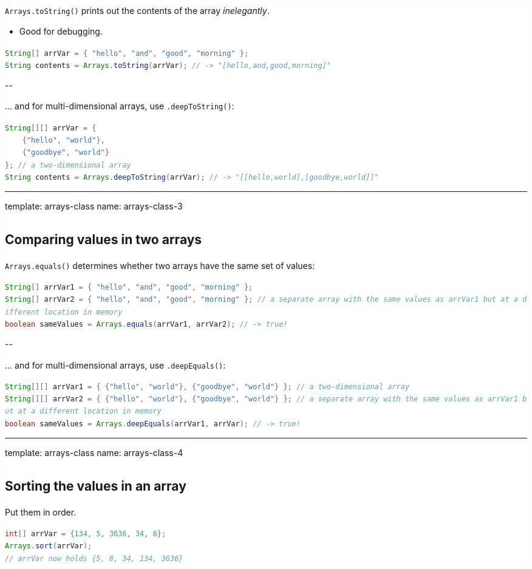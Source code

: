 `Arrays.toString()` prints out the contents of the array _inelegantly_.

- Good for debugging.

```java
String[] arrVar = { "hello", "and", "good", "morning" };
String contents = Arrays.toString(arrVar); // -> "[hello,and,good,morning]"
```

--

... and for multi-dimensional arrays, use `.deepToString()`:

```java
String[][] arrVar = {
    {"hello", "world"},
    {"goodbye", "world"}
}; // a two-dimensional array
String contents = Arrays.deepToString(arrVar); // -> "[[hello,world],[goodbye,world]]"
```

---

template: arrays-class
name: arrays-class-3

## Comparing values in two arrays

`Arrays.equals()` determines whether two arrays have the same set of values:

```java
String[] arrVar1 = { "hello", "and", "good", "morning" };
String[] arrVar2 = { "hello", "and", "good", "morning" }; // a separate array with the same values as arrVar1 but at a different location in memory
boolean sameValues = Arrays.equals(arrVar1, arrVar2); // -> true!
```

--

... and for multi-dimensional arrays, use `.deepEquals()`:

```java
String[][] arrVar1 = { {"hello", "world"}, {"goodbye", "world"} }; // a two-dimensional array
String[][] arrVar2 = { {"hello", "world"}, {"goodbye", "world"} }; // a separate array with the same values as arrVar1 but at a different location in memory
boolean sameValues = Arrays.deepEquals(arrVar1, arrVar); // -> true!
```

---

template: arrays-class
name: arrays-class-4

## Sorting the values in an array

Put them in order.

```java
int[] arrVar = {134, 5, 3636, 34, 8};
Arrays.sort(arrVar);
// arrVar now holds {5, 8, 34, 134, 3636}
```
